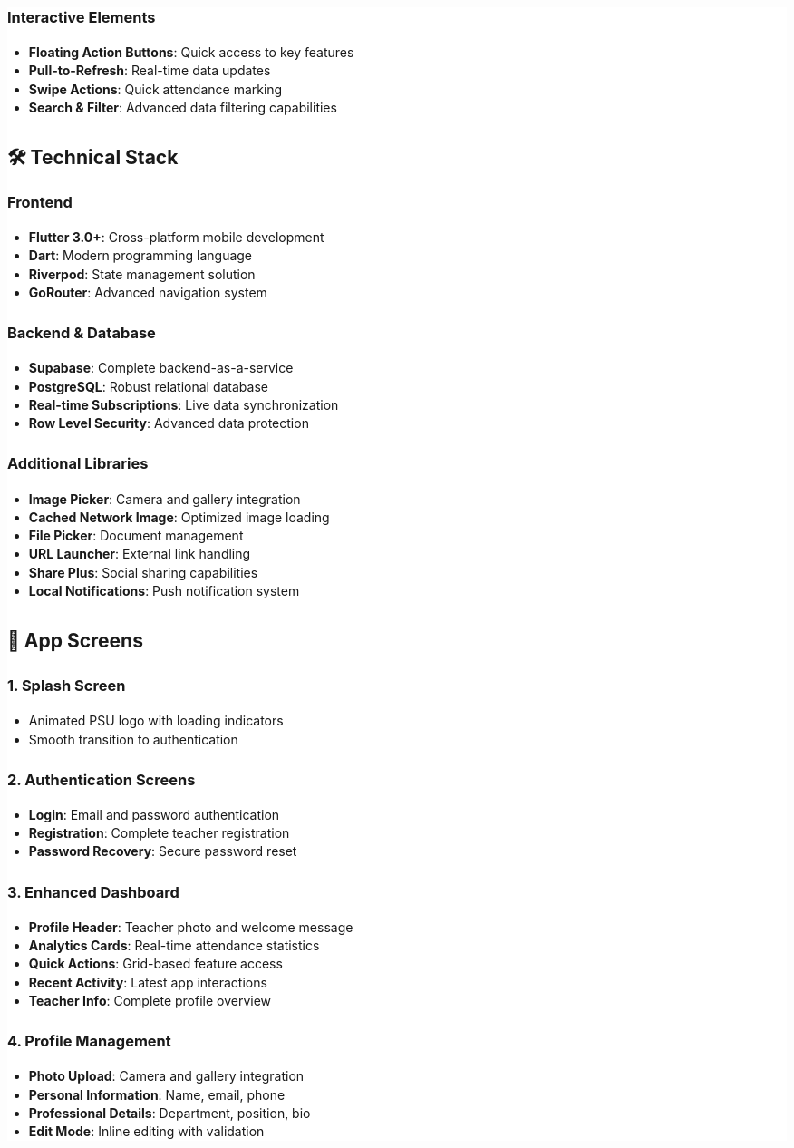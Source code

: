 ### **Interactive Elements**
- **Floating Action Buttons**: Quick access to key features
- **Pull-to-Refresh**: Real-time data updates
- **Swipe Actions**: Quick attendance marking
- **Search & Filter**: Advanced data filtering capabilities

## 🛠️ **Technical Stack**

### **Frontend**
- **Flutter 3.0+**: Cross-platform mobile development
- **Dart**: Modern programming language
- **Riverpod**: State management solution
- **GoRouter**: Advanced navigation system

### **Backend & Database**
- **Supabase**: Complete backend-as-a-service
- **PostgreSQL**: Robust relational database
- **Real-time Subscriptions**: Live data synchronization
- **Row Level Security**: Advanced data protection

### **Additional Libraries**
- **Image Picker**: Camera and gallery integration
- **Cached Network Image**: Optimized image loading
- **File Picker**: Document management
- **URL Launcher**: External link handling
- **Share Plus**: Social sharing capabilities
- **Local Notifications**: Push notification system

## 📱 **App Screens**

### **1. Splash Screen**
- Animated PSU logo with loading indicators
- Smooth transition to authentication

### **2. Authentication Screens**
- **Login**: Email and password authentication
- **Registration**: Complete teacher registration
- **Password Recovery**: Secure password reset

### **3. Enhanced Dashboard**
- **Profile Header**: Teacher photo and welcome message
- **Analytics Cards**: Real-time attendance statistics
- **Quick Actions**: Grid-based feature access
- **Recent Activity**: Latest app interactions
- **Teacher Info**: Complete profile overview

### **4. Profile Management**
- **Photo Upload**: Camera and gallery integration
- **Personal Information**: Name, email, phone
- **Professional Details**: Department, position, bio
- **Edit Mode**: Inline editing with validation
